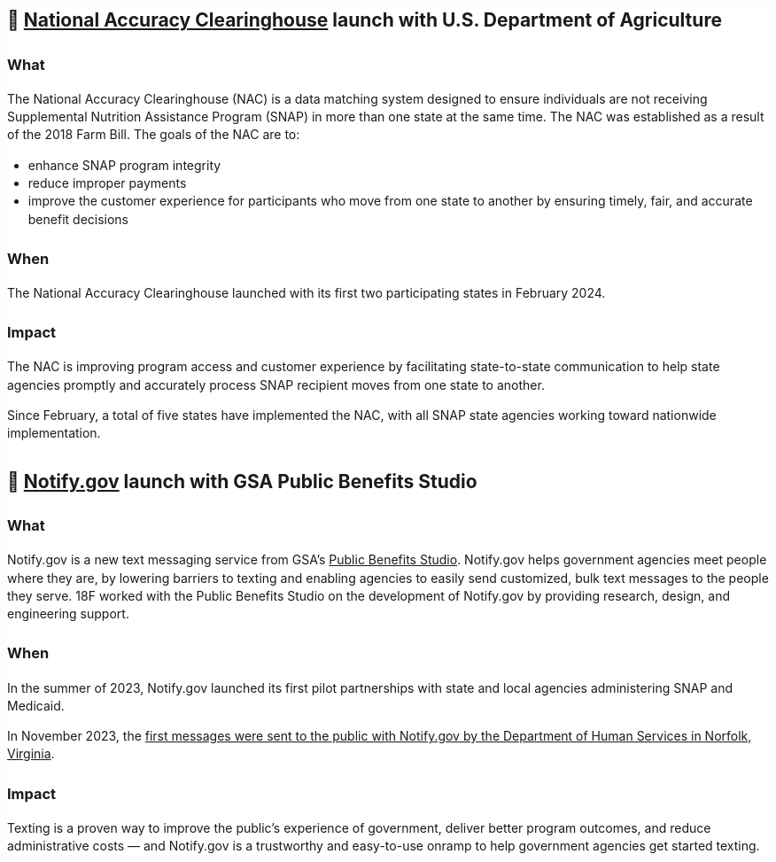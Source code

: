 ## 🚀 [National Accuracy Clearinghouse](https://www.fns.usda.gov/snap/nac) launch with U.S. Department of Agriculture 

### What

The National Accuracy Clearinghouse (NAC) is a data matching system designed to ensure individuals are not receiving Supplemental Nutrition Assistance Program (SNAP) in more than one state at the same time. The NAC was established as a result of the 2018 Farm Bill. 
The goals of the NAC are to:
* enhance SNAP program integrity
* reduce improper payments
* improve the customer experience for participants who move from one state to another by ensuring timely, fair, and accurate benefit decisions

### When

The National Accuracy Clearinghouse launched with its first two participating states in February 2024.

### Impact

The NAC is improving program access and customer experience by facilitating state-to-state communication to help state agencies promptly and accurately process SNAP recipient moves from one state to another. 

Since February, a total of five states have implemented the NAC, with all SNAP state agencies working toward nationwide implementation.

## 🚀 [Notify.gov](https://notify.gov/) launch with GSA Public Benefits Studio

### What 

Notify.gov is a new text messaging service from GSA’s [Public Benefits Studio](https://digital.gov/2023/02/07/collaborate-with-the-tts-public-benefits-studio/). Notify.gov helps government agencies meet people where they are, by lowering barriers to texting and enabling agencies to easily send customized, bulk text messages to the people they serve. 18F worked with the Public Benefits Studio on the development of Notify.gov by providing research, design, and engineering support.

### When

In the summer of 2023, Notify.gov launched its first pilot partnerships with state and local agencies administering SNAP and Medicaid.

In November 2023, the [first messages were sent to the public with Notify.gov by the Department of Human Services in Norfolk, Virginia](https://www.gsa.gov/blog/2024/03/18/notifygov-is-helping-government-meet-families-where-they-are).

### Impact

Texting is a proven way to improve the public’s experience of government, deliver better program outcomes, and reduce administrative costs — and Notify.gov is a trustworthy and easy-to-use onramp to help government agencies get started texting.
